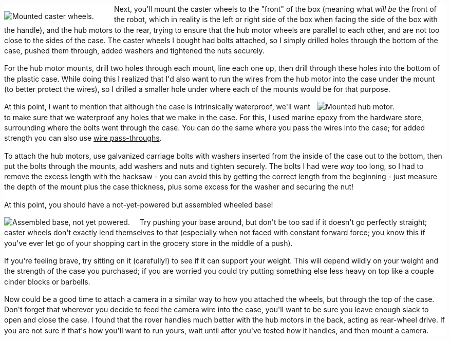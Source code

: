 <div class="td-max-width-on-larger-screens">
  <img src="../img/outdoor-rover-boxbot/caster-wheels.png"  style="float:left;margin-right:1em;margin-top:1em;" alt="Mounted caster wheels." title="Mounted caster wheels." width="200" />
</div>

Next, you'll mount the caster wheels to the "front" of the box (meaning what *will be* the front of the robot, which in reality is the left or right side of the box when facing the side of the box with the handle), and the hub motors to the rear, trying to ensure that the hub motor wheels are parallel to each other, and are not too close to the sides of the case.
The caster wheels I bought had bolts attached, so I simply drilled holes through the bottom of the case, pushed them through, added washers and tightened the nuts securely.

For the hub motor mounts, drill two holes through each mount, line each one up, then drill through these holes into the bottom of the plastic case.
While doing this I realized that I'd also want to run the wires from the hub motor into the case under the mount (to better protect the wires), so I drilled a smaller hole under where each of the mounts would be for that purpose.

<div class="td-max-width-on-larger-screens">
  <img src="../img/outdoor-rover-boxbot/mounted-hub-motor.png"  style="float:right;margin-left:1em;" alt="Mounted hub motor." title="Mounted hub motor." width="250" />
</div>

At this point, I want to mention that although the case is intrinsically waterproof, we'll want to make sure that we waterproof any holes that we make in the case.
For this, I used marine epoxy from the hardware store, surrounding where the bolts went through the case.
You can do the same where you pass the wires into the case; for added strength you can also use [wire pass-throughs](https://www.amazon.com/Black-Plastic-Waterproof-Cable-Connectors/dp/B0081DDUW8).

To attach the hub motors, use galvanized carriage bolts with washers inserted from the inside of the case out to the bottom, then put the bolts through the mounts, add washers and nuts and tighten securely.
The bolts I had were *way* too long, so I had to remove the excess length with the hacksaw - you can avoid this by getting the correct length from the beginning - just measure the depth of the mount plus the case thickness, plus some excess for the washer and securing the nut!

At this point, you should have a not-yet-powered but assembled wheeled base!

<div class="td-max-width-on-larger-screens">
  <img src="../img/outdoor-rover-boxbot/unpowered-base.jpg"  style="float:left;margin-right:1em;" alt="Assembled base, not yet powered." title="Assembled base, not yet powered." width="250" />
</div>
Try pushing your base around, but don't be too sad if it doesn't go perfectly straight; caster wheels don't exactly lend themselves to that (especially when not faced with constant forward force; you know this if you've ever let go of your shopping cart in the grocery store in the middle of a push).

If you're feeling brave, try sitting on it (carefully!) to see if it can support your weight.
This will depend wildly on your weight and the strength of the case you purchased; if you are worried you could try putting something else less heavy on top like a couple cinder blocks or barbells.

Now could be a good time to attach a camera in a similar way to how you attached the wheels, but through the top of the case.
Don't forget that wherever you decide to feed the camera wire into the case, you'll want to be sure you leave enough slack to open and close the case.
I found that the rover handles much better with the hub motors in the back, acting as rear-wheel drive.
If you are not sure if that's how you'll want to run yours, wait until after you've tested how it handles, and then mount a camera.
